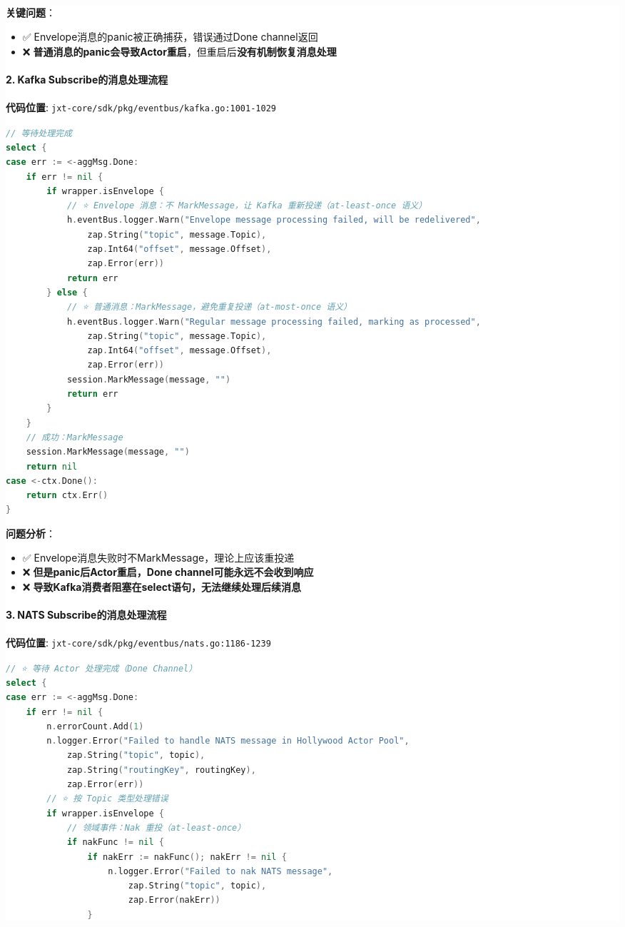 **关键问题**：
- ✅ Envelope消息的panic被正确捕获，错误通过Done channel返回
- ❌ **普通消息的panic会导致Actor重启**，但重启后**没有机制恢复消息处理**

#### 2. Kafka Subscribe的消息处理流程

**代码位置**: `jxt-core/sdk/pkg/eventbus/kafka.go:1001-1029`

```go
// 等待处理完成
select {
case err := <-aggMsg.Done:
    if err != nil {
        if wrapper.isEnvelope {
            // ⭐ Envelope 消息：不 MarkMessage，让 Kafka 重新投递（at-least-once 语义）
            h.eventBus.logger.Warn("Envelope message processing failed, will be redelivered",
                zap.String("topic", message.Topic),
                zap.Int64("offset", message.Offset),
                zap.Error(err))
            return err
        } else {
            // ⭐ 普通消息：MarkMessage，避免重复投递（at-most-once 语义）
            h.eventBus.logger.Warn("Regular message processing failed, marking as processed",
                zap.String("topic", message.Topic),
                zap.Int64("offset", message.Offset),
                zap.Error(err))
            session.MarkMessage(message, "")
            return err
        }
    }
    // 成功：MarkMessage
    session.MarkMessage(message, "")
    return nil
case <-ctx.Done():
    return ctx.Err()
}
```

**问题分析**：
- ✅ Envelope消息失败时不MarkMessage，理论上应该重投递
- ❌ **但是panic后Actor重启，Done channel可能永远不会收到响应**
- ❌ **导致Kafka消费者阻塞在select语句，无法继续处理后续消息**

#### 3. NATS Subscribe的消息处理流程

**代码位置**: `jxt-core/sdk/pkg/eventbus/nats.go:1186-1239`

```go
// ⭐ 等待 Actor 处理完成（Done Channel）
select {
case err := <-aggMsg.Done:
    if err != nil {
        n.errorCount.Add(1)
        n.logger.Error("Failed to handle NATS message in Hollywood Actor Pool",
            zap.String("topic", topic),
            zap.String("routingKey", routingKey),
            zap.Error(err))
        // ⭐ 按 Topic 类型处理错误
        if wrapper.isEnvelope {
            // 领域事件：Nak 重投（at-least-once）
            if nakFunc != nil {
                if nakErr := nakFunc(); nakErr != nil {
                    n.logger.Error("Failed to nak NATS message",
                        zap.String("topic", topic),
                        zap.Error(nakErr))
                }
```
